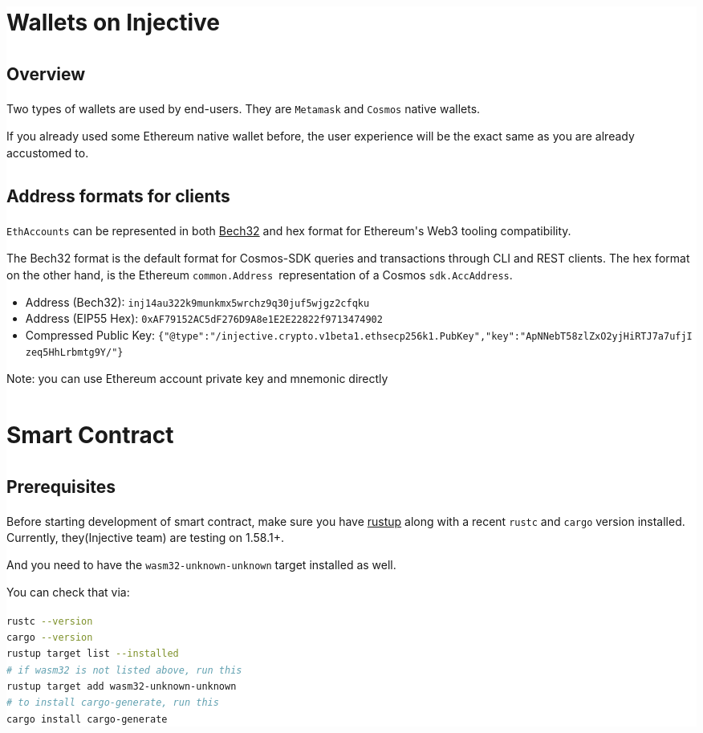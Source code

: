 # Wallets on Injective

## Overview

Two types of wallets are used by end-users. They are `Metamask` and `Cosmos` native wallets.

If you already used some Ethereum native wallet before, the user experience will be the exact same as
you are already accustomed to.

## Address formats for clients

`EthAccounts` can be represented in both [Bech32](https://en.bitcoin.it/wiki/Bech32) and hex format
for Ethereum's Web3 tooling compatibility.

The Bech32 format is the default format for Cosmos-SDK queries and transactions through CLI and REST
clients. The hex format on the other hand, is the Ethereum `common.Address `representation of a Cosmos
`sdk.AccAddress`.

- Address (Bech32): `inj14au322k9munkmx5wrchz9q30juf5wjgz2cfqku`
- Address (EIP55 Hex): `0xAF79152AC5dF276D9A8e1E2E22822f9713474902`
- Compressed Public Key:
  `{"@type":"/injective.crypto.v1beta1.ethsecp256k1.PubKey","key":"ApNNebT58zlZxO2yjHiRTJ7a7ufjIzeq5HhLrbmtg9Y/"}`

Note: you can use Ethereum account private key and mnemonic directly

# Smart Contract

## Prerequisites

Before starting development of smart contract, make sure you have [rustup](https://rustup.rs/) along with a
recent `rustc` and `cargo` version installed. Currently, they(Injective team) are testing on 1.58.1+.

And you need to have the `wasm32-unknown-unknown` target installed as well.

You can check that via:

```sh
rustc --version
cargo --version
rustup target list --installed
# if wasm32 is not listed above, run this
rustup target add wasm32-unknown-unknown
# to install cargo-generate, run this
cargo install cargo-generate
```
